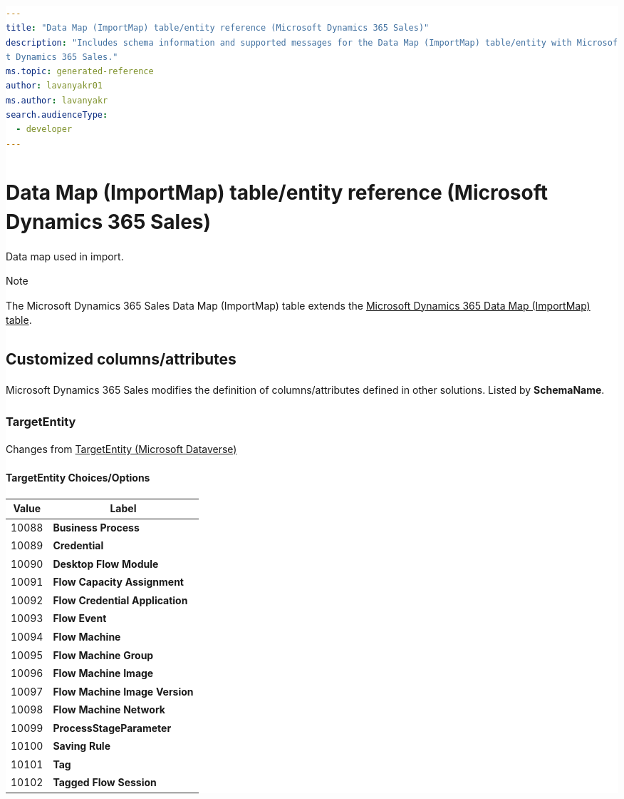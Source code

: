 ```yaml
---
title: "Data Map (ImportMap) table/entity reference (Microsoft Dynamics 365 Sales)"
description: "Includes schema information and supported messages for the Data Map (ImportMap) table/entity with Microsoft Dynamics 365 Sales."
ms.topic: generated-reference
author: lavanyakr01
ms.author: lavanyakr
search.audienceType: 
  - developer
---
```


# Data Map (ImportMap) table/entity reference (Microsoft Dynamics 365 Sales)

Data map used in import.

> [!NOTE]
> The Microsoft Dynamics 365 Sales Data Map (ImportMap) table extends the [Microsoft Dynamics 365 Data Map (ImportMap) table](/dynamics365/developer/reference/entities/importmap).



## Customized columns/attributes

Microsoft Dynamics 365 Sales modifies the definition of columns/attributes defined in other solutions. Listed by **SchemaName**.

### <a name="BKMK_TargetEntity"></a> TargetEntity

Changes from [TargetEntity (Microsoft Dataverse)](/power-apps/developer/data-platform/reference/entities/importmap#BKMK_TargetEntity)

#### TargetEntity Choices/Options

|Value|Label|
|---|---|
|10088|**Business Process**|
|10089|**Credential**|
|10090|**Desktop Flow Module**|
|10091|**Flow Capacity Assignment**|
|10092|**Flow Credential Application**|
|10093|**Flow Event**|
|10094|**Flow Machine**|
|10095|**Flow Machine Group**|
|10096|**Flow Machine Image**|
|10097|**Flow Machine Image Version**|
|10098|**Flow Machine Network**|
|10099|**ProcessStageParameter**|
|10100|**Saving Rule**|
|10101|**Tag**|
|10102|**Tagged Flow Session**|